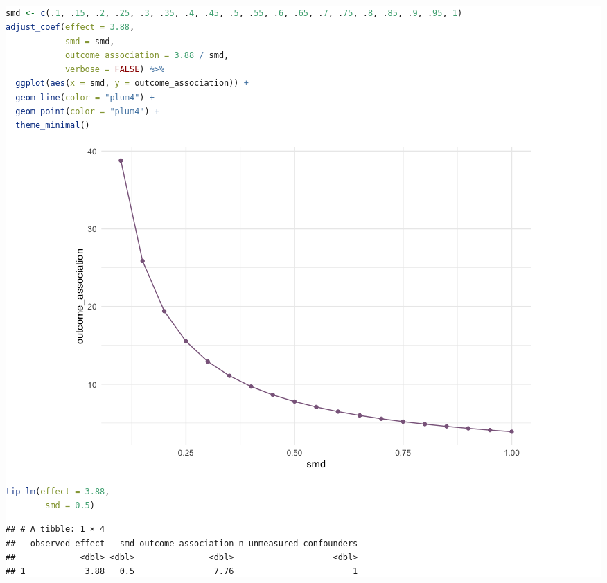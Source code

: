 ``` r
smd <- c(.1, .15, .2, .25, .3, .35, .4, .45, .5, .55, .6, .65, .7, .75, .8, .85, .9, .95, 1)
adjust_coef(effect = 3.88,
            smd = smd,
            outcome_association = 3.88 / smd,
            verbose = FALSE) %>%
  ggplot(aes(x = smd, y = outcome_association)) +
  geom_line(color = "plum4") +
  geom_point(color = "plum4") +
  theme_minimal()
```

<img src="analysis_files/figure-gfm/unnamed-chunk-14-1.png" style="display: block; margin: auto;" />

``` r
tip_lm(effect = 3.88,
        smd = 0.5)
```

    ## # A tibble: 1 × 4
    ##   observed_effect   smd outcome_association n_unmeasured_confounders
    ##             <dbl> <dbl>               <dbl>                    <dbl>
    ## 1            3.88   0.5                7.76                        1

